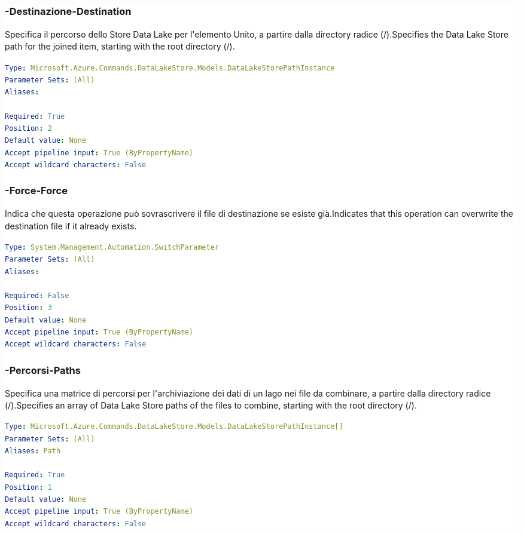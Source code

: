### <span data-ttu-id="6ec30-115">-Destinazione</span><span class="sxs-lookup"><span data-stu-id="6ec30-115">-Destination</span></span>
<span data-ttu-id="6ec30-116">Specifica il percorso dello Store Data Lake per l'elemento Unito, a partire dalla directory radice (/).</span><span class="sxs-lookup"><span data-stu-id="6ec30-116">Specifies the Data Lake Store path for the joined item, starting with the root directory (/).</span></span>

```yaml
Type: Microsoft.Azure.Commands.DataLakeStore.Models.DataLakeStorePathInstance
Parameter Sets: (All)
Aliases:

Required: True
Position: 2
Default value: None
Accept pipeline input: True (ByPropertyName)
Accept wildcard characters: False
```

### <span data-ttu-id="6ec30-117">-Force</span><span class="sxs-lookup"><span data-stu-id="6ec30-117">-Force</span></span>
<span data-ttu-id="6ec30-118">Indica che questa operazione può sovrascrivere il file di destinazione se esiste già.</span><span class="sxs-lookup"><span data-stu-id="6ec30-118">Indicates that this operation can overwrite the destination file if it already exists.</span></span>

```yaml
Type: System.Management.Automation.SwitchParameter
Parameter Sets: (All)
Aliases:

Required: False
Position: 3
Default value: None
Accept pipeline input: True (ByPropertyName)
Accept wildcard characters: False
```

### <span data-ttu-id="6ec30-119">-Percorsi</span><span class="sxs-lookup"><span data-stu-id="6ec30-119">-Paths</span></span>
<span data-ttu-id="6ec30-120">Specifica una matrice di percorsi per l'archiviazione dei dati di un lago nei file da combinare, a partire dalla directory radice (/).</span><span class="sxs-lookup"><span data-stu-id="6ec30-120">Specifies an array of Data Lake Store paths of the files to combine, starting with the root directory (/).</span></span>

```yaml
Type: Microsoft.Azure.Commands.DataLakeStore.Models.DataLakeStorePathInstance[]
Parameter Sets: (All)
Aliases: Path

Required: True
Position: 1
Default value: None
Accept pipeline input: True (ByPropertyName)
Accept wildcard characters: False
```
